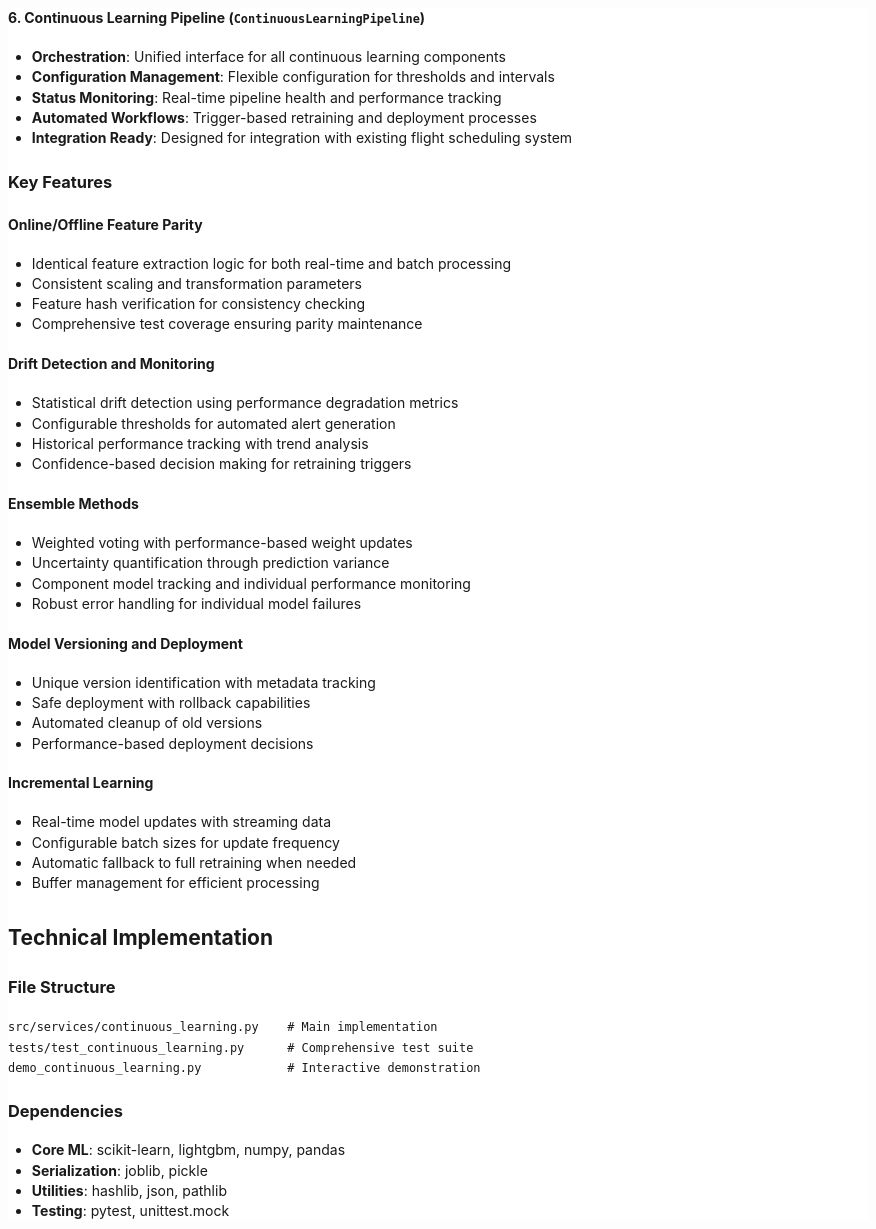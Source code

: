 #### 6. Continuous Learning Pipeline (`ContinuousLearningPipeline`)
- **Orchestration**: Unified interface for all continuous learning components
- **Configuration Management**: Flexible configuration for thresholds and intervals
- **Status Monitoring**: Real-time pipeline health and performance tracking
- **Automated Workflows**: Trigger-based retraining and deployment processes
- **Integration Ready**: Designed for integration with existing flight scheduling system

### Key Features

#### Online/Offline Feature Parity
- Identical feature extraction logic for both real-time and batch processing
- Consistent scaling and transformation parameters
- Feature hash verification for consistency checking
- Comprehensive test coverage ensuring parity maintenance

#### Drift Detection and Monitoring
- Statistical drift detection using performance degradation metrics
- Configurable thresholds for automated alert generation
- Historical performance tracking with trend analysis
- Confidence-based decision making for retraining triggers

#### Ensemble Methods
- Weighted voting with performance-based weight updates
- Uncertainty quantification through prediction variance
- Component model tracking and individual performance monitoring
- Robust error handling for individual model failures

#### Model Versioning and Deployment
- Unique version identification with metadata tracking
- Safe deployment with rollback capabilities
- Automated cleanup of old versions
- Performance-based deployment decisions

#### Incremental Learning
- Real-time model updates with streaming data
- Configurable batch sizes for update frequency
- Automatic fallback to full retraining when needed
- Buffer management for efficient processing

## Technical Implementation

### File Structure
```
src/services/continuous_learning.py    # Main implementation
tests/test_continuous_learning.py      # Comprehensive test suite
demo_continuous_learning.py            # Interactive demonstration
```

### Dependencies
- **Core ML**: scikit-learn, lightgbm, numpy, pandas
- **Serialization**: joblib, pickle
- **Utilities**: hashlib, json, pathlib
- **Testing**: pytest, unittest.mock
